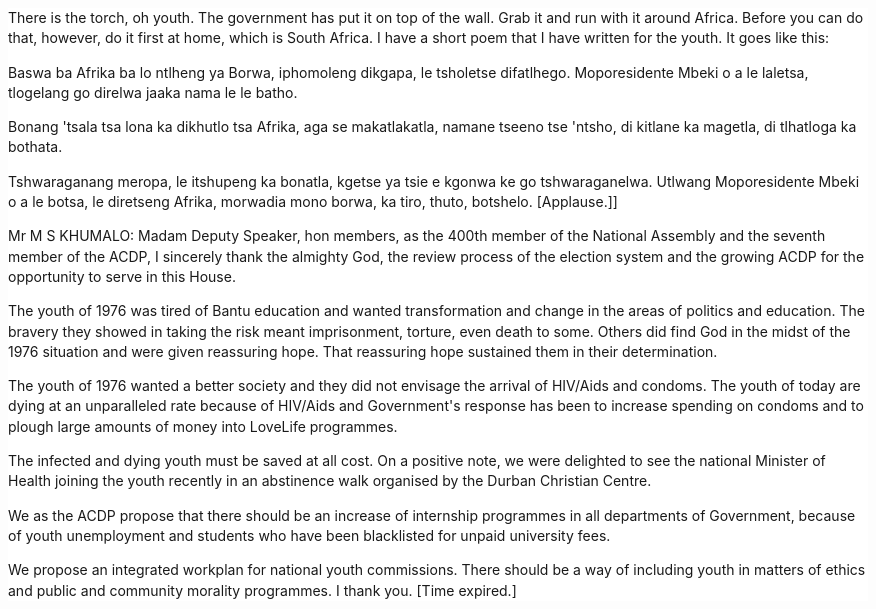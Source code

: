 There is the torch, oh youth. The government has put it on top of the wall.
Grab it and run with it around Africa. Before you can do that, however, do
it first at home, which is South Africa. I have a short poem that I have
written for the youth. It goes like this:

Baswa ba Afrika
ba lo ntlheng ya Borwa,
iphomoleng dikgapa,
le tsholetse difatlhego.
Moporesidente Mbeki o a le laletsa,
tlogelang go direlwa jaaka nama le le batho.

Bonang 'tsala tsa lona
ka dikhutlo tsa Afrika,
aga se makatlakatla,
namane tseeno tse 'ntsho,
di kitlane ka magetla,
di tlhatloga ka bothata.

Tshwaraganang meropa,
le itshupeng ka bonatla,
kgetse ya tsie e kgonwa
ke go tshwaraganelwa.
Utlwang Moporesidente Mbeki o a le botsa,
le diretseng Afrika,
morwadia mono borwa,
ka tiro, thuto, botshelo. [Applause.]]

Mr M S KHUMALO: Madam Deputy Speaker, hon members, as the 400th member of
the National Assembly and the seventh member of the ACDP, I sincerely thank
the almighty God, the review process of the election system and the growing
ACDP for the opportunity to serve in this House.

The youth of 1976 was tired of Bantu education and wanted transformation
and change in the areas of politics and education. The bravery they showed
in taking the risk meant imprisonment, torture, even death to some. Others
did find God in the midst of the 1976 situation and were given reassuring
hope. That reassuring hope sustained them in their determination.

The youth of 1976 wanted a better society and they did not envisage the
arrival of HIV/Aids and condoms. The youth of today are dying at an
unparalleled rate because of HIV/Aids and Government's response has been to
increase spending on condoms and to plough large amounts of money into
LoveLife programmes.

The infected and dying youth must be saved at all cost. On a positive note,
we were delighted to see the national Minister of Health joining the youth
recently in an abstinence walk organised by the Durban Christian Centre.

We as the ACDP propose that there should be an increase of internship
programmes in all departments of Government, because of youth unemployment
and students who have been blacklisted for unpaid university fees.

We propose an integrated workplan for national youth commissions. There
should be a way of including youth in matters of ethics and public and
community morality programmes. I thank you. [Time expired.]
